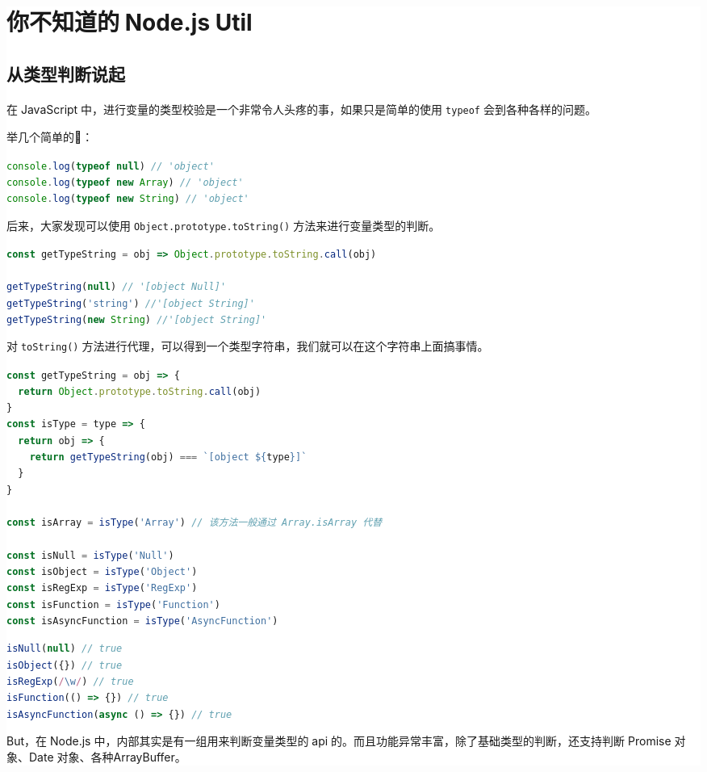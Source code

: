 # 你不知道的 Node.js Util

## 从类型判断说起

在 JavaScript 中，进行变量的类型校验是一个非常令人头疼的事，如果只是简单的使用 `typeof` 会到各种各样的问题。

举几个简单的🌰：

```js
console.log(typeof null) // 'object'
console.log(typeof new Array) // 'object'
console.log(typeof new String) // 'object'
```

后来，大家发现可以使用 `Object.prototype.toString()` 方法来进行变量类型的判断。

```js
const getTypeString = obj => Object.prototype.toString.call(obj)

getTypeString(null) // '[object Null]'
getTypeString('string') //'[object String]'
getTypeString(new String) //'[object String]'
```

对 `toString()` 方法进行代理，可以得到一个类型字符串，我们就可以在这个字符串上面搞事情。

```js
const getTypeString = obj => {
  return Object.prototype.toString.call(obj)
}
const isType = type => {
  return obj => {
    return getTypeString(obj) === `[object ${type}]`
  }
}

const isArray = isType('Array') // 该方法一般通过 Array.isArray 代替

const isNull = isType('Null')
const isObject = isType('Object')
const isRegExp = isType('RegExp')
const isFunction = isType('Function')
const isAsyncFunction = isType('AsyncFunction')
```

```js
isNull(null) // true
isObject({}) // true
isRegExp(/\w/) // true
isFunction(() => {}) // true
isAsyncFunction(async () => {}) // true
```

But，在 Node.js 中，内部其实是有一组用来判断变量类型的 api 的。而且功能异常丰富，除了基础类型的判断，还支持判断 Promise 对象、Date 对象、各种ArrayBuffer。

